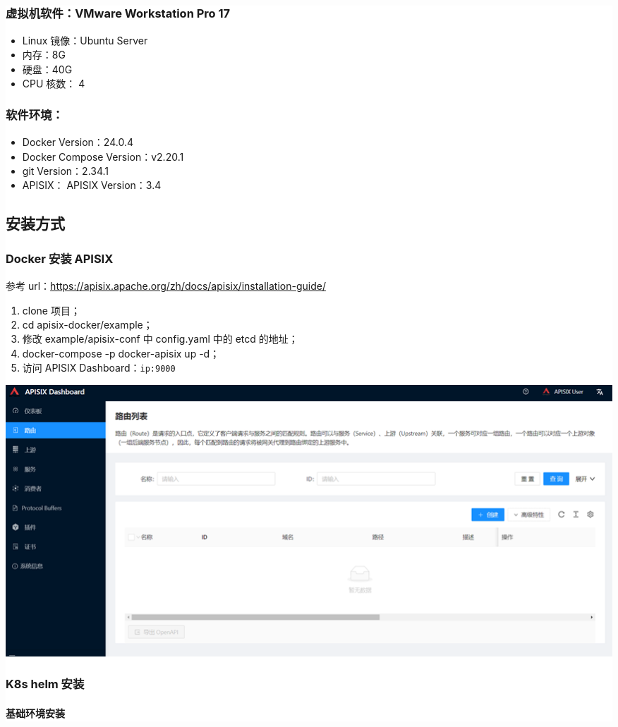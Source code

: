 ### 虚拟机软件：VMware Workstation Pro 17

- Linux 镜像：Ubuntu Server 
- 内存：8G
- 硬盘：40G
- CPU 核数： 4  

### 软件环境：

- Docker Version：24.0.4
- Docker Compose Version：v2.20.1
- git Version：2.34.1
- APISIX：
    APISIX Version：3.4  

## 安装方式

### Docker 安装 APISIX

参考 url：https://apisix.apache.org/zh/docs/apisix/installation-guide/  

1. clone 项目；
2. cd apisix-docker/example；
3. 修改 example/apisix-conf 中 config.yaml 中的 etcd 的地址；
4. docker-compose -p docker-apisix up -d；
5. 访问 APISIX Dashboard：`ip:9000`

![Alt text](/img/Install_and_ubderstand_apisix/image2.png)
 
### K8s helm 安装

#### 基础环境安装
